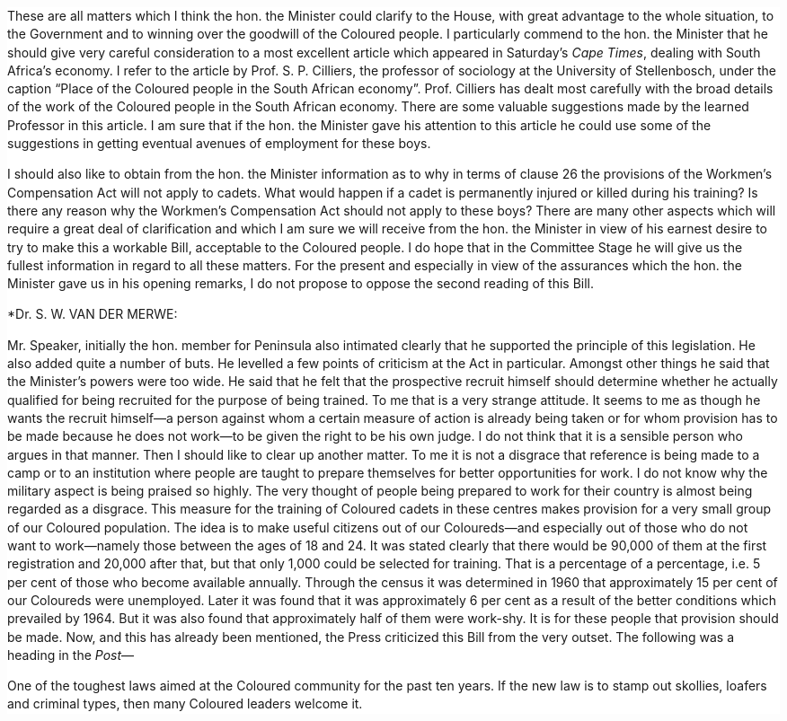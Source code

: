 <p>These are all matters which I think the hon. the Minister could clarify to the House, with great advantage to the whole situation, to the Government and to winning over the goodwill of the Coloured people. I particularly commend to the hon. the Minister that he should give very careful consideration to a most excellent article which appeared in Saturday&#x2019;s <i>Cape Times</i>, dealing with South Africa&#x2019;s economy. I refer to the article by Prof. S. P. Cilliers, the professor of sociology at the University of Stellenbosch, under the caption &#x201C;Place of the Coloured people in the South African economy&#x201D;. Prof. Cilliers has dealt most carefully with the broad details of the work of the Coloured people in the South African economy. There are some valuable suggestions made by the learned Professor in this article. I am sure that if the hon. the Minister gave his attention to this article he could use some of the suggestions in getting eventual avenues of employment for these boys.</p>

<p>I should also like to obtain from the hon. the Minister information as to why in terms of clause 26 the provisions of the Workmen&#x2019;s Compensation Act will not apply to cadets. What would happen if a cadet is permanently injured or killed during his training? Is there any reason why the Workmen&#x2019;s Compensation Act should not apply to these boys? There are many other aspects which will require a great deal of clarification and which I am sure we will receive from the hon. the Minister in view of his earnest desire to try to make this a workable Bill, acceptable to the Coloured people. I do hope that in the Committee Stage he will give us the fullest information in regard to all these matters. For the present and especially in view of the assurances which the hon. the Minister gave us in his opening remarks, I do not propose to oppose the second reading of this Bill.</p>

</speech>

<speech by="#van_der_merwe">

<from>*Dr. <person refersTo="hansard_za">S. W. VAN DER MERWE</person>:</from>

<p>Mr. Speaker, initially the hon. member for Peninsula also intimated clearly that he supported the principle of this legislation. He also added quite a number of buts. He levelled a few points of criticism at the Act in particular. Amongst other things he said that the Minister&#x2019;s powers were too wide. He said that he felt that the prospective recruit himself should determine whether he actually qualified for being recruited for the purpose of being trained. To me that is a very strange attitude. It seems to me as though he wants the recruit himself&#x2014;a person against whom a certain measure of action is already being taken or for whom provision has to be made because he does not work&#x2014;to be given the right to be his own judge. I do not think that it is a sensible person who argues in that manner. Then I should like to clear up another matter. To me it is not a disgrace that reference is being made to a camp or to an institution where people are taught to prepare themselves for better opportunities for work. I do not know why the military aspect is being praised so highly. The very thought of people being prepared to work for their country is almost being regarded as a disgrace. This measure for the training of Coloured cadets in these centres makes provision for a very small group of our Coloured population. The idea is to make useful citizens out of our Coloureds&#x2014;and especially out of those who do not want to work&#x2014;namely those between the ages of 18 and 24. It was stated clearly that there would be 90,000 of them at the first registration and 20,000 after that, but that only 1,000 could be selected for training. That is a percentage of a percentage, i.e. 5 per cent of those who become available annually. Through the census it was determined in 1960 that approximately 15 per cent of our Coloureds were unemployed. Later it was found that it was approximately 6 per cent as a result of the better conditions which prevailed by 1964. But it was also found that approximately half of them were work-shy. It is for these people that provision should be made. Now, and this has already been mentioned, the Press criticized this Bill from the very outset. The following was a heading in the <i>Post</i>&#x2014;</p>

<block name="quote">One of the toughest laws aimed at the Coloured community for the past ten years. If the new law is to stamp out skollies, loafers and criminal types, then many Coloured leaders welcome it.</block>
